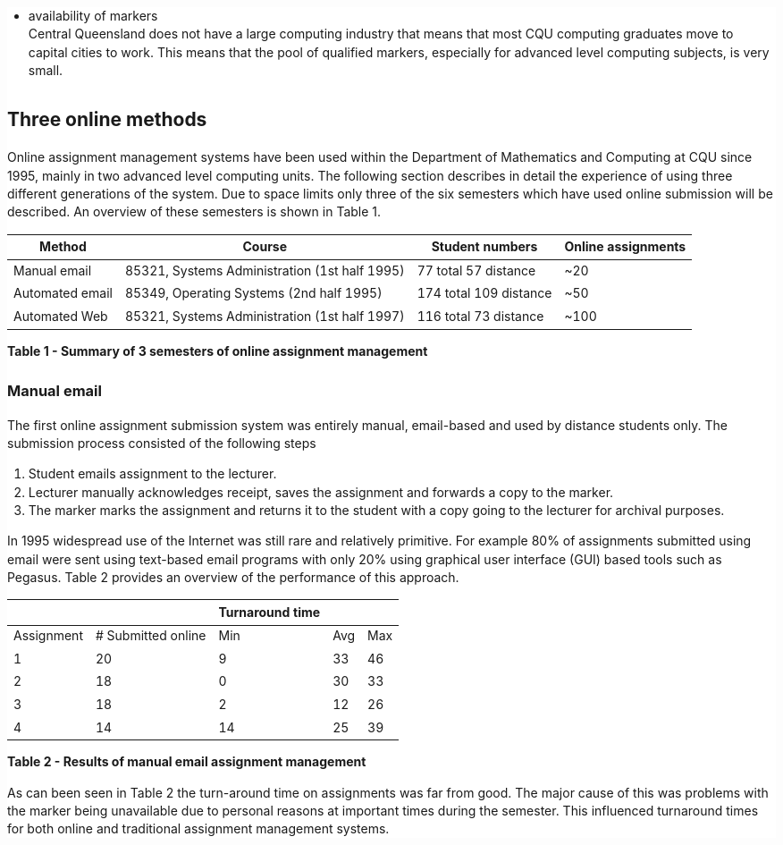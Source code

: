 - availability of markers  
    Central Queensland does not have a large computing industry that means that most CQU computing graduates move to capital cities to work. This means that the pool of qualified markers, especially for advanced level computing subjects, is very small.

## Three online methods

Online assignment management systems have been used within the Department of Mathematics and Computing at CQU since 1995, mainly in two advanced level computing units. The following section describes in detail the experience of using three different generations of the system. Due to space limits only three of the six semesters which have used online submission will be described. An overview of these semesters is shown in Table 1.

| Method | Course | Student numbers | Online assignments |
| --- | --- | --- | --- |
| Manual email | 85321, Systems Administration (1st half 1995) | 77 total   57 distance | ~20 |
| Automated email | 85349, Operating Systems (2nd half 1995) | 174 total   109 distance | ~50 |
| Automated Web | 85321, Systems Administration (1st half 1997) | 116 total   73 distance | ~100 |

**Table 1 - Summary of 3 semesters of online assignment management**

### Manual email

The first online assignment submission system was entirely manual, email-based and used by distance students only. The submission process consisted of the following steps

1. Student emails assignment to the lecturer.
2. Lecturer manually acknowledges receipt, saves the assignment and forwards a copy to the marker.
3. The marker marks the assignment and returns it to the student with a copy going to the lecturer for archival purposes.

In 1995 widespread use of the Internet was still rare and relatively primitive. For example 80% of assignments submitted using email were sent using text-based email programs with only 20% using graphical user interface (GUI) based tools such as Pegasus. Table 2 provides an overview of the performance of this approach.

|  |  | Turnaround time |  |  |
| --- | --- | --- | --- | --- |
| Assignment | \# Submitted online | Min | Avg | Max |
| 1 | 20 | 9 | 33 | 46 |
| 2 | 18 | 0 | 30 | 33 |
| 3 | 18 | 2 | 12 | 26 |
| 4 | 14 | 14 | 25 | 39 |

**Table 2 - Results of manual email assignment management**

As can been seen in Table 2 the turn-around time on assignments was far from good. The major cause of this was problems with the marker being unavailable due to personal reasons at important times during the semester. This influenced turnaround times for both online and traditional assignment management systems.

